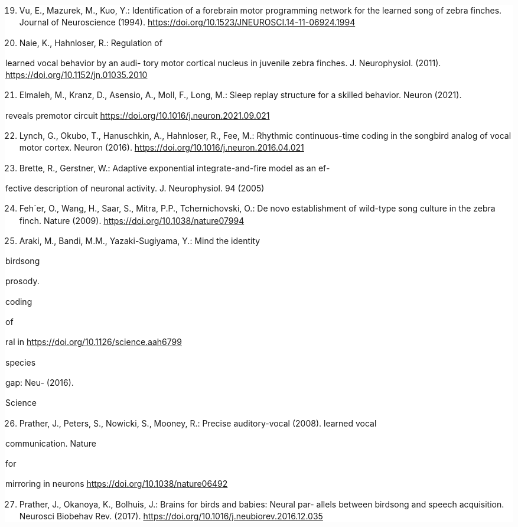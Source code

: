 19. Vu, E., Mazurek, M., Kuo, Y.: Identification of a forebrain motor programming
network for the learned song of zebra finches. Journal of Neuroscience (1994).
https://doi.org/10.1523/JNEUROSCI.14-11-06924.1994

20. Naie, K., Hahnloser, R.: Regulation of

learned vocal behavior by an audi-
tory motor cortical nucleus in juvenile zebra finches. J. Neurophysiol. (2011).
https://doi.org/10.1152/jn.01035.2010

21. Elmaleh, M., Kranz, D., Asensio, A., Moll, F., Long, M.: Sleep replay
structure for a skilled behavior. Neuron (2021).

reveals premotor circuit
https://doi.org/10.1016/j.neuron.2021.09.021

22. Lynch, G., Okubo, T., Hanuschkin, A., Hahnloser, R., Fee, M.: Rhythmic
continuous-time coding in the songbird analog of vocal motor cortex. Neuron
(2016). https://doi.org/10.1016/j.neuron.2016.04.021

23. Brette, R., Gerstner, W.: Adaptive exponential integrate-and-fire model as an ef-

fective description of neuronal activity. J. Neurophysiol. 94 (2005)

24. Feh´er, O., Wang, H., Saar, S., Mitra, P.P., Tchernichovski, O.: De novo
establishment of wild-type song culture in the zebra finch. Nature (2009).
https://doi.org/10.1038/nature07994

25. Araki, M., Bandi, M.M., Yazaki-Sugiyama, Y.: Mind the
identity

birdsong

prosody.

coding

of

ral
in
https://doi.org/10.1126/science.aah6799

species

gap: Neu-
(2016).

Science

26. Prather, J., Peters, S., Nowicki, S., Mooney, R.: Precise auditory-vocal
(2008).
learned vocal

communication. Nature

for

mirroring in neurons
https://doi.org/10.1038/nature06492

27. Prather, J., Okanoya, K., Bolhuis, J.: Brains for birds and babies: Neural par-
allels between birdsong and speech acquisition. Neurosci Biobehav Rev. (2017).
https://doi.org/10.1016/j.neubiorev.2016.12.035

